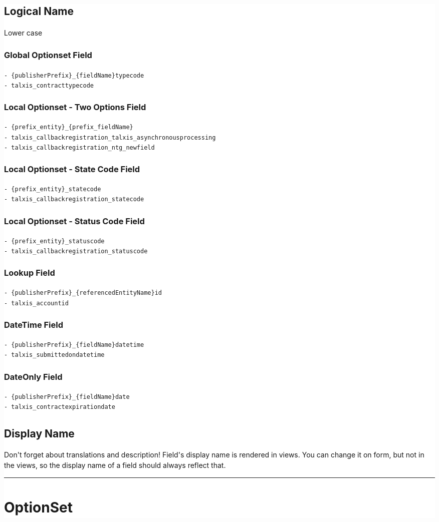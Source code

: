 ## Logical Name 
Lower case
### Global Optionset Field
```
- {publisherPrefix}_{fieldName}typecode
- talxis_contracttypecode
```
### Local Optionset - Two Options Field
```
- {prefix_entity}_{prefix_fieldName}
- talxis_callbackregistration_talxis_asynchronousprocessing
- talxis_callbackregistration_ntg_newfield
```
### Local Optionset - State Code Field
```
- {prefix_entity}_statecode
- talxis_callbackregistration_statecode
```
### Local Optionset - Status Code Field
```
- {prefix_entity}_statuscode
- talxis_callbackregistration_statuscode
```
### Lookup Field
```
- {publisherPrefix}_{referencedEntityName}id
- talxis_accountid
```
### DateTime Field
```
- {publisherPrefix}_{fieldName}datetime
- talxis_submittedondatetime
```
### DateOnly Field
```
- {publisherPrefix}_{fieldName}date
- talxis_contractexpirationdate
```

## Display Name 
Don't forget about translations and description!
Field's display name is rendered in views. You can change it on form, but not in the views, so the display name of a field should always reflect that.
___
# OptionSet
